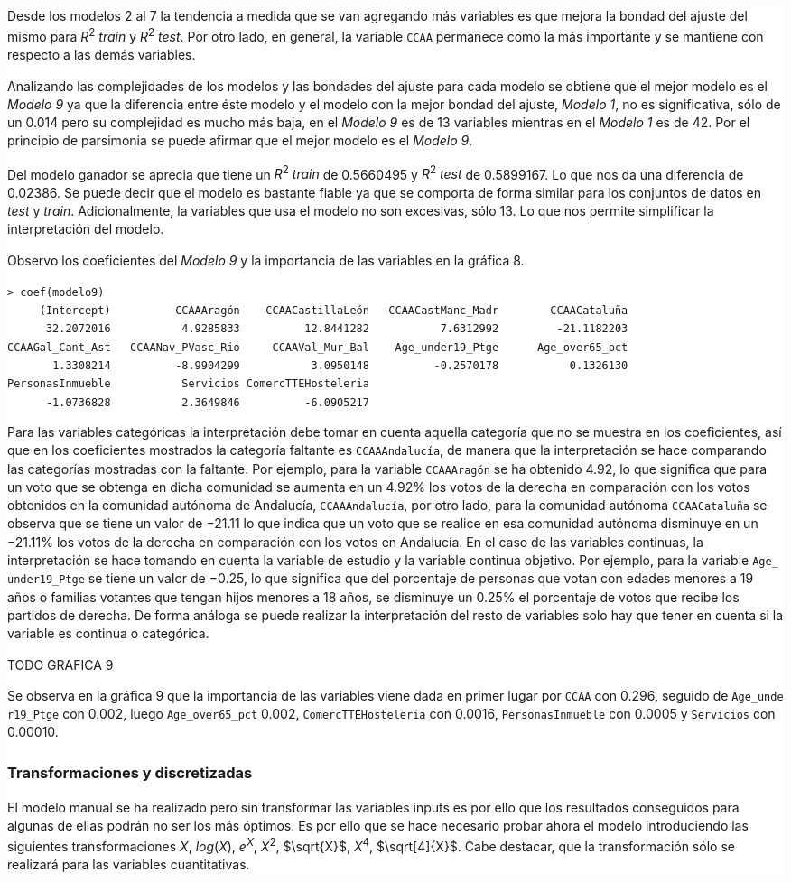 Desde los modelos $2$ al $7$ la tendencia a medida que se van agregando más variables es que mejora la bondad del ajuste del mismo para $R^2\ train$ y $R^2\ test$. Por otro lado, en general, la variable `CCAA` permanece como la más importante y se mantiene con respecto a las demás variables.

Analizando las complejidades de los modelos y las bondades del ajuste para cada modelo se obtiene que el mejor modelo es el _Modelo 9_ ya que la diferencia entre éste modelo y el modelo con la mejor bondad del ajuste, _Modelo 1_, no es significativa, sólo de un $0.014$ pero su complejidad es mucho más baja, en el _Modelo 9_ es de $13$ variables mientras en el _Modelo 1_ es de $42$. Por el principio de parsimonia se puede afirmar que el mejor modelo es el _Modelo 9_.

Del modelo ganador se aprecia que tiene un $R^2\ train$ de $0.5660495$ y $R^2\ test$ de $0.5899167$. Lo que nos da una diferencia de $0.02386$. Se puede decir que el modelo es bastante fiable ya que se comporta de forma similar para los conjuntos de datos en _test_ y _train_. Adicionalmente, la variables que usa el modelo no son excesivas, sólo 13. Lo que nos permite simplificar la interpretación del modelo. 

Observo los coeficientes del _Modelo 9_ y la importancia de las variables en la gráfica $8$.
```
> coef(modelo9)
     (Intercept)          CCAAAragón    CCAACastillaLeón   CCAACastManc_Madr        CCAACataluña 
      32.2072016           4.9285833          12.8441282           7.6312992         -21.1182203 
CCAAGal_Cant_Ast   CCAANav_PVasc_Rio     CCAAVal_Mur_Bal    Age_under19_Ptge      Age_over65_pct 
       1.3308214          -8.9904299           3.0950148          -0.2570178           0.1326130 
PersonasInmueble           Servicios ComercTTEHosteleria 
      -1.0736828           2.3649846          -6.0905217 
```
Para las variables categóricas la interpretación debe tomar en cuenta aquella categoría que no se muestra en los coeficientes, así que en los coeficientes mostrados la categoría faltante es `CCAAAndalucía`, de manera que la interpretación se hace comparando las categorías mostradas con la faltante. Por ejemplo, para la variable `CCAAAragón` se ha obtenido $4.92$, lo que significa que para un voto que se obtenga en dicha comunidad se aumenta en un $4.92\%$ los votos de la derecha en comparación con los votos obtenidos en la comunidad autónoma de Andalucí­a, `CCAAAndalucía`, por otro lado, para la comunidad autónoma `CCAACataluña` se observa que se tiene un valor de $-21.11$ lo que indica que un voto que se realice en esa comunidad autónoma disminuye en un $-21.11\%$ los votos de la derecha en comparación con los votos en Andalucía. En el caso de las variables continuas, la interpretación se hace tomando en cuenta la variable de estudio y la variable continua objetivo. Por ejemplo, para la variable `Age_under19_Ptge` se tiene un valor de $-0.25$, lo que significa que del porcentaje de personas que votan con edades menores a $19$ años o familias votantes que tengan hijos menores a $18$ años, se disminuye un $0.25\%$ el porcentaje de votos que recibe los partidos de derecha. De forma análoga se puede realizar la interpretación del resto de variables solo hay que tener en cuenta si la variable es continua o categórica. 


TODO GRAFICA 9

Se observa en la gráfica $9$ que la importancia de las variables viene dada en primer lugar por `CCAA` con $0.296$, seguido de `Age_under19_Ptge` con $0.002$, luego `Age_over65_pct` $0.002$, `ComercTTEHosteleria` con $0.0016$, `PersonasInmueble` con $0.0005$ y `Servicios` con $0.00010$. 


###  Transformaciones y discretizadas
El modelo manual se ha realizado pero sin transformar las variables inputs es por ello que los resultados conseguidos para algunas de ellas podrán no ser los más óptimos. Es por ello que se hace necesario probar ahora el modelo introduciendo las siguientes transformaciones $X$, $log(X)$, $e^X$, $X^2$, $\sqrt{X}$, $X^4$, $\sqrt[4]{X}$. Cabe destacar, que la transformación sólo se realizará para las variables cuantitativas. 
